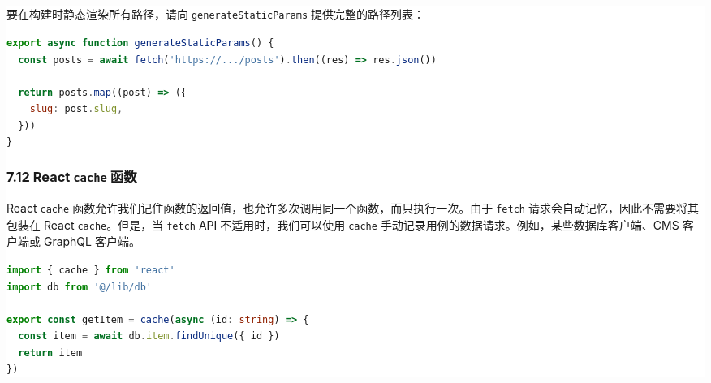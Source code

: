 要在构建时静态渲染所有路径，请向 `generateStaticParams` 提供完整的路径列表：

```js linenums="1" title="app/blog/[slug]/page.js"
export async function generateStaticParams() {
  const posts = await fetch('https://.../posts').then((res) => res.json())
 
  return posts.map((post) => ({
    slug: post.slug,
  }))
}
```


### 7.12 React `cache` 函数

React `cache` 函数允许我们记住函数的返回值，也允许多次调用同一个函数，而只执行一次。由于 `fetch` 请求会自动记忆，因此不需要将其包装在 React `cache`。但是，当 `fetch` API 不适用时，我们可以使用 `cache` 手动记录用例的数据请求。例如，某些数据库客户端、CMS 客户端或 GraphQL 客户端。

```ts title="utils/get-item.ts"
import { cache } from 'react'
import db from '@/lib/db'
 
export const getItem = cache(async (id: string) => {
  const item = await db.item.findUnique({ id })
  return item
})
```



